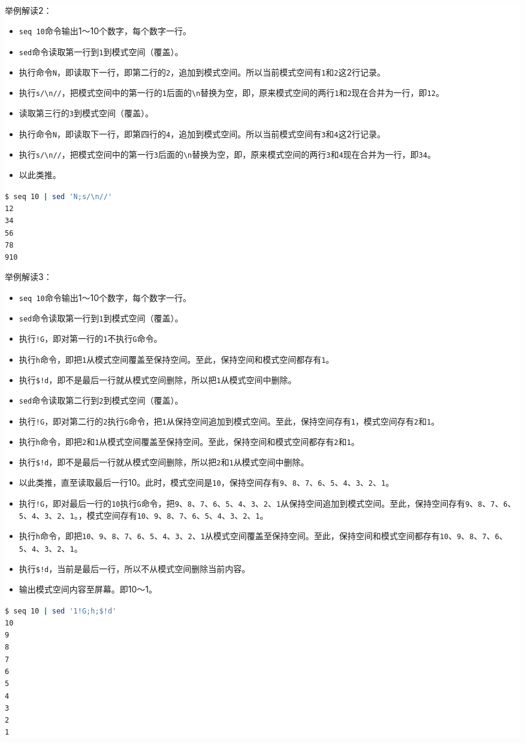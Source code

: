 举例解读2：

* `seq 10`命令输出1～10个数字，每个数字一行。

* `sed`命令读取第一行到`1`到模式空间（覆盖）。

* 执行命令`N`，即读取下一行，即第二行的`2`，追加到模式空间。所以当前模式空间有`1`和`2`这2行记录。

* 执行`s/\n//`，把模式空间中的第一行的`1`后面的`\n`替换为空，即，原来模式空间的两行`1`和`2`现在合并为一行，即`12`。

* 读取第三行的`3`到模式空间（覆盖）。

* 执行命令`N`，即读取下一行，即第四行的`4`，追加到模式空间。所以当前模式空间有`3`和`4`这2行记录。

* 执行`s/\n//`，把模式空间中的第一行`3`后面的`\n`替换为空，即，原来模式空间的两行`3`和`4`现在合并为一行，即`34`。

* 以此类推。

```bash
$ seq 10 | sed 'N;s/\n//'
12
34
56
78
910
```

举例解读3：

* `seq 10`命令输出1～10个数字，每个数字一行。

* `sed`命令读取第一行到`1`到模式空间（覆盖）。

* 执行`!G`，即对第一行的`1`不执行`G`命令。

* 执行`h`命令，即把`1`从模式空间覆盖至保持空间。至此，保持空间和模式空间都存有`1`。

* 执行`$!d`，即不是最后一行就从模式空间删除，所以把`1`从模式空间中删除。

* `sed`命令读取第二行到`2`到模式空间（覆盖）。

* 执行`!G`，即对第二行的`2`执行`G`命令，把`1`从保持空间追加到模式空间。至此，保持空间存有`1`，模式空间存有`2`和`1`。

* 执行`h`命令，即把`2`和`1`从模式空间覆盖至保持空间。至此，保持空间和模式空间都存有`2`和`1`。

* 执行`$!d`，即不是最后一行就从模式空间删除，所以把`2`和`1`从模式空间中删除。

* 以此类推，直至读取最后一行10。此时，模式空间是`10`，保持空间存有`9`、`8`、`7`、`6`、`5`、`4`、`3`、`2`、`1`。

* 执行`!G`，即对最后一行的`10`执行`G`命令，把`9`、`8`、`7`、`6`、`5`、`4`、`3`、`2`、`1`从保持空间追加到模式空间。至此，保持空间存有`9`、`8`、`7`、`6`、`5`、`4`、`3`、`2`、`1`。，模式空间存有`10`、`9`、`8`、`7`、`6`、`5`、`4`、`3`、`2`、`1`。

* 执行`h`命令，即把`10`、`9`、`8`、`7`、`6`、`5`、`4`、`3`、`2`、`1`从模式空间覆盖至保持空间。至此，保持空间和模式空间都存有`10`、`9`、`8`、`7`、`6`、`5`、`4`、`3`、`2`、`1`。

* 执行`$!d`，当前是最后一行，所以不从模式空间删除当前内容。

* 输出模式空间内容至屏幕。即10～1。

```bash
$ seq 10 | sed '1!G;h;$!d'
10
9
8
7
6
5
4
3
2
1
```
